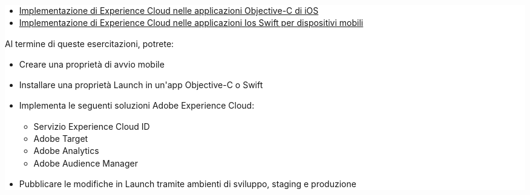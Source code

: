 * [Implementazione di Experience Cloud nelle applicazioni Objective-C di iOS](https://docs.adobe.com/content/help/en/experience-cloud/implementing-in-mobile-ios-objective-c-apps-with-launch/index.html)
* [Implementazione di Experience Cloud nelle applicazioni Ios Swift per dispositivi mobili](https://docs.adobe.com/content/help/en/experience-cloud/implementing-in-mobile-ios-swift-apps-with-launch/index.html)

Al termine di queste esercitazioni, potrete:

* Creare una proprietà di avvio mobile
* Installare una proprietà Launch in un&#39;app Objective-C o Swift
* Implementa le seguenti soluzioni Adobe Experience Cloud:
   * Servizio Experience Cloud ID
   * Adobe Target
   * Adobe Analytics 
   * Adobe Audience Manager

* Pubblicare le modifiche in Launch tramite ambienti di sviluppo, staging e produzione